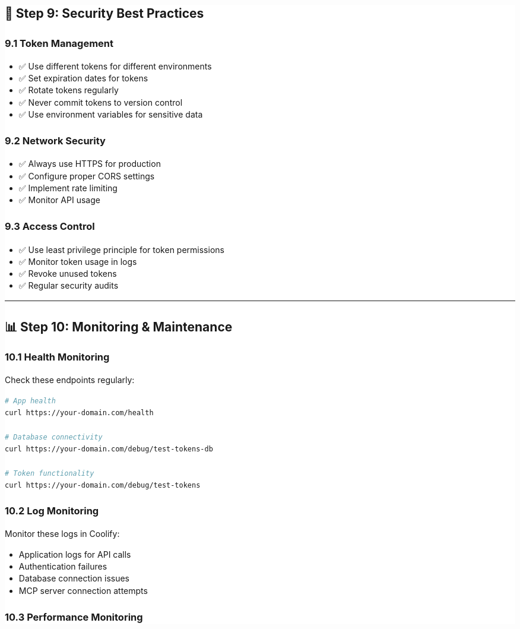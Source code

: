 
## 🔐 Step 9: Security Best Practices

### 9.1 Token Management
- ✅ Use different tokens for different environments
- ✅ Set expiration dates for tokens
- ✅ Rotate tokens regularly
- ✅ Never commit tokens to version control
- ✅ Use environment variables for sensitive data

### 9.2 Network Security
- ✅ Always use HTTPS for production
- ✅ Configure proper CORS settings
- ✅ Implement rate limiting
- ✅ Monitor API usage

### 9.3 Access Control
- ✅ Use least privilege principle for token permissions
- ✅ Monitor token usage in logs
- ✅ Revoke unused tokens
- ✅ Regular security audits

---

## 📊 Step 10: Monitoring & Maintenance

### 10.1 Health Monitoring

Check these endpoints regularly:

```bash
# App health
curl https://your-domain.com/health

# Database connectivity  
curl https://your-domain.com/debug/test-tokens-db

# Token functionality
curl https://your-domain.com/debug/test-tokens
```

### 10.2 Log Monitoring

Monitor these logs in Coolify:
- Application logs for API calls
- Authentication failures
- Database connection issues
- MCP server connection attempts

### 10.3 Performance Monitoring
